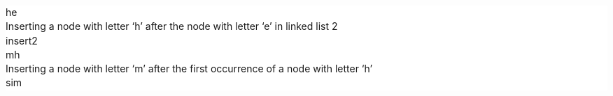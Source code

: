 </div>
</div>
</td>
<td>
<div class="layoutArea">
<div class="column">
he

</div>
</div>
</td>
<td></td>
<td>
<div class="layoutArea">
<div class="column">
Inserting a node with letter ‘h’ after the node with letter ‘e’ in linked list 2

</div>
</div>
</td>
</tr>
<tr>
<td>
<div class="layoutArea">
<div class="column">
insert2

</div>
</div>
</td>
<td>
<div class="layoutArea">
<div class="column">
mh

</div>
</div>
</td>
<td></td>
<td>
<div class="layoutArea">
<div class="column">
Inserting a node with letter ‘m’ after the first occurrence of a node with letter ‘h’

</div>
</div>
</td>
</tr>
<tr>
<td>
<div class="layoutArea">
<div class="column">
sim

